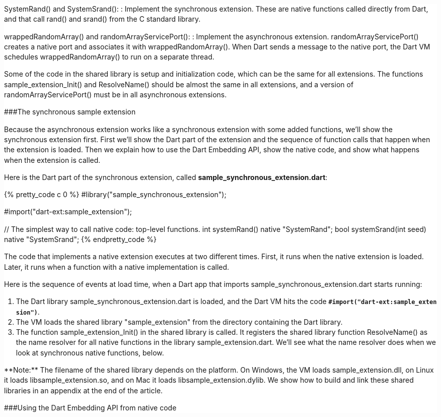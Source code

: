 SystemRand() and SystemSrand():
: Implement the synchronous extension. These are native functions called directly from Dart, and that call rand() and srand() from the C standard library.

wrappedRandomArray() and randomArrayServicePort():
: Implement the asynchronous extension. randomArrayServicePort() creates a native port and associates it with wrappedRandomArray(). When Dart sends a message to the native port, the Dart VM schedules wrappedRandomArray() to run on a separate thread.

Some of the code in the shared library is setup and initialization code, which can be the same for all extensions.  The functions sample_extension_Init() and ResolveName() should be almost the same in all extensions, and a version of randomArrayServicePort() must be in all asynchronous extensions.

###The synchronous sample extension

Because the asynchronous extension works like a synchronous extension with some added functions, we’ll show the synchronous extension first. First we’ll show the Dart part of the extension and the sequence of function calls that happen when the extension is loaded.  Then we explain how to use the Dart Embedding API, show the native code, and show what happens when the extension is called.

Here is the Dart part of the synchronous extension, called <b>sample_synchronous_extension.dart</b>:

{% pretty_code c 0 %}
#library("sample_synchronous_extension");

#import("dart-ext:sample_extension");

// The simplest way to call native code: top-level functions.
int systemRand() native "SystemRand";
bool systemSrand(int seed) native "SystemSrand";
{% endpretty_code %}

The code that implements a native extension executes at two different times. First, it runs when the native extension is loaded. Later, it runs when a function with a native implementation is called.

Here is the sequence of events at load time, when a Dart app that imports sample_synchronous_extension.dart starts running:

1. The Dart library sample_synchronous_extension.dart is loaded, and the Dart VM hits the code <b><code>#import("dart-ext:sample_extension")</code></b>.
2. The VM loads the shared library "sample_extension" from the directory containing the Dart library.
3. The function sample_extension_Init() in the shared library is called. It registers the shared library function ResolveName() as the name resolver for all native functions in the library sample_extension.dart. We’ll see what the name resolver does when we look at synchronous native functions, below.

<aside class="note" markdown="1">
**Note:**
The filename of the shared library depends on the platform. On Windows, the VM loads sample_extension.dll, on Linux it loads libsample_extension.so, and on Mac it loads libsample_extension.dylib. We show how to build and link these shared libraries in an appendix at the end of the article.
</aside>

###Using the Dart Embedding API from native code
